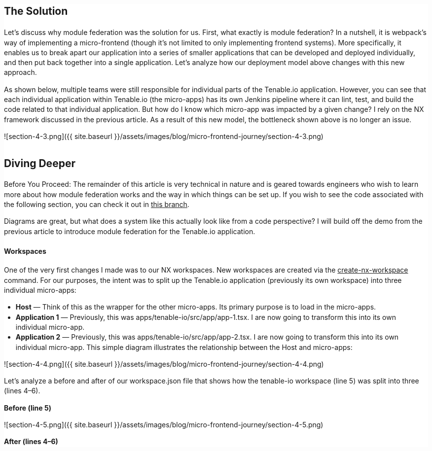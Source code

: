 ## The Solution
Let’s discuss why module federation was the solution for us. First, what exactly is module federation? In a nutshell, it is webpack’s way of implementing a micro-frontend (though it’s not limited to only implementing frontend systems). More specifically, it enables us to break apart our application into a series of smaller applications that can be developed and deployed individually, and then put back together into a single application. Let’s analyze how our deployment model above changes with this new approach.

As shown below, multiple teams were still responsible for individual parts of the Tenable.io application. However, you can see that each individual application within Tenable.io (the micro-apps) has its own Jenkins pipeline where it can lint, test, and build the code related to that individual application. But how do I know which micro-app was impacted by a given change? I rely on the NX framework discussed in the previous article. As a result of this new model, the bottleneck shown above is no longer an issue.

![section-4-3.png]({{ site.baseurl }}/assets/images/blog/micro-frontend-journey/section-4-3.png)

## Diving Deeper
Before You Proceed: The remainder of this article is very technical in nature and is geared towards engineers who wish to learn more about how module federation works and the way in which things can be set up. If you wish to see the code associated with the following section, you can check it out in [this branch](https://github.com/jablonnc/microfrontend-demo/tree/2-module-federation-setup).

Diagrams are great, but what does a system like this actually look like from a code perspective? I will build off the demo from the previous article to introduce module federation for the Tenable.io application.

#### Workspaces
One of the very first changes I made was to our NX workspaces. New workspaces are created via the [create-nx-workspace](https://nx.dev/nx-api/nx/documents/create-nx-workspace) command. For our purposes, the intent was to split up the Tenable.io application (previously its own workspace) into three individual micro-apps:

- **Host** — Think of this as the wrapper for the other micro-apps. Its primary purpose is to load in the micro-apps.
- **Application 1** — Previously, this was apps/tenable-io/src/app/app-1.tsx. I are now going to transform this into its own individual micro-app.
- **Application 2** — Previously, this was apps/tenable-io/src/app/app-2.tsx. I are now going to transform this into its own individual micro-app.
This simple diagram illustrates the relationship between the Host and micro-apps:

![section-4-4.png]({{ site.baseurl }}/assets/images/blog/micro-frontend-journey/section-4-4.png)

Let’s analyze a before and after of our workspace.json file that shows how the tenable-io workspace (line 5) was split into three (lines 4–6).

**Before (line 5)**

![section-4-5.png]({{ site.baseurl }}/assets/images/blog/micro-frontend-journey/section-4-5.png)

**After (lines 4–6)**
